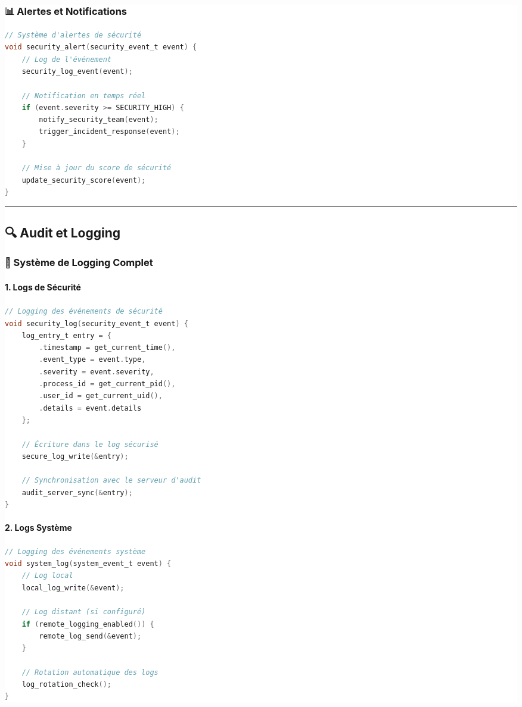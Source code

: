 ### **📊 Alertes et Notifications**

```c
// Système d'alertes de sécurité
void security_alert(security_event_t event) {
    // Log de l'événement
    security_log_event(event);
    
    // Notification en temps réel
    if (event.severity >= SECURITY_HIGH) {
        notify_security_team(event);
        trigger_incident_response(event);
    }
    
    // Mise à jour du score de sécurité
    update_security_score(event);
}
```

---

## 🔍 **Audit et Logging**

### **📝 Système de Logging Complet**

#### **1. Logs de Sécurité**
```c
// Logging des événements de sécurité
void security_log(security_event_t event) {
    log_entry_t entry = {
        .timestamp = get_current_time(),
        .event_type = event.type,
        .severity = event.severity,
        .process_id = get_current_pid(),
        .user_id = get_current_uid(),
        .details = event.details
    };
    
    // Écriture dans le log sécurisé
    secure_log_write(&entry);
    
    // Synchronisation avec le serveur d'audit
    audit_server_sync(&entry);
}
```

#### **2. Logs Système**
```c
// Logging des événements système
void system_log(system_event_t event) {
    // Log local
    local_log_write(&event);
    
    // Log distant (si configuré)
    if (remote_logging_enabled()) {
        remote_log_send(&event);
    }
    
    // Rotation automatique des logs
    log_rotation_check();
}
```
